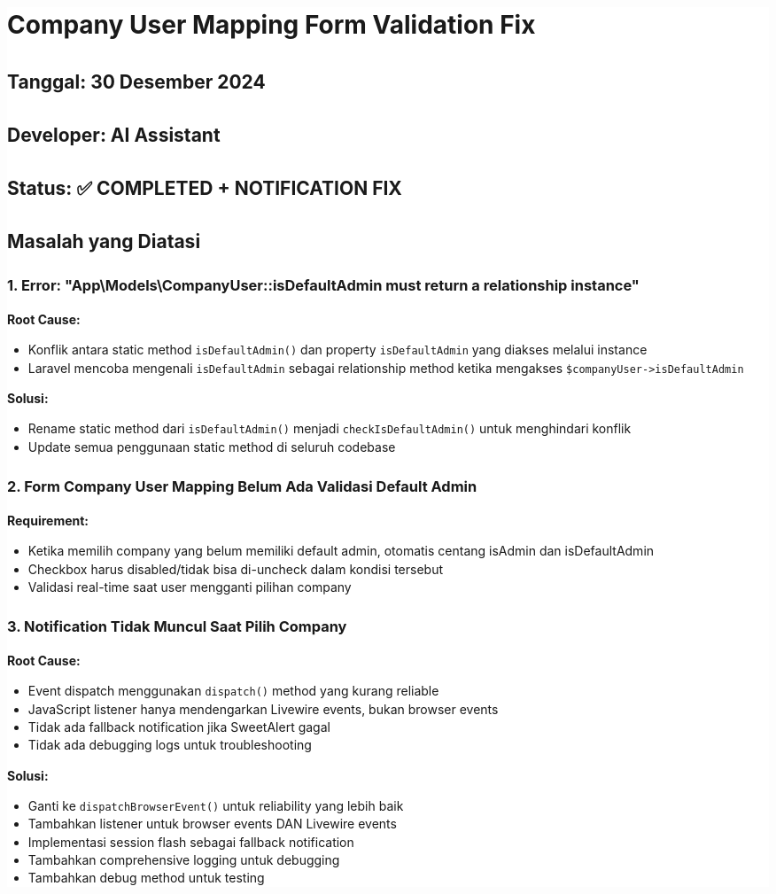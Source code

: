 # Company User Mapping Form Validation Fix

## Tanggal: 30 Desember 2024

## Developer: AI Assistant

## Status: ✅ COMPLETED + NOTIFICATION FIX

## Masalah yang Diatasi

### 1. Error: "App\Models\CompanyUser::isDefaultAdmin must return a relationship instance"

**Root Cause:**

-   Konflik antara static method `isDefaultAdmin()` dan property `isDefaultAdmin` yang diakses melalui instance
-   Laravel mencoba mengenali `isDefaultAdmin` sebagai relationship method ketika mengakses `$companyUser->isDefaultAdmin`

**Solusi:**

-   Rename static method dari `isDefaultAdmin()` menjadi `checkIsDefaultAdmin()` untuk menghindari konflik
-   Update semua penggunaan static method di seluruh codebase

### 2. Form Company User Mapping Belum Ada Validasi Default Admin

**Requirement:**

-   Ketika memilih company yang belum memiliki default admin, otomatis centang isAdmin dan isDefaultAdmin
-   Checkbox harus disabled/tidak bisa di-uncheck dalam kondisi tersebut
-   Validasi real-time saat user mengganti pilihan company

### 3. Notification Tidak Muncul Saat Pilih Company

**Root Cause:**

-   Event dispatch menggunakan `dispatch()` method yang kurang reliable
-   JavaScript listener hanya mendengarkan Livewire events, bukan browser events
-   Tidak ada fallback notification jika SweetAlert gagal
-   Tidak ada debugging logs untuk troubleshooting

**Solusi:**

-   Ganti ke `dispatchBrowserEvent()` untuk reliability yang lebih baik
-   Tambahkan listener untuk browser events DAN Livewire events
-   Implementasi session flash sebagai fallback notification
-   Tambahkan comprehensive logging untuk debugging
-   Tambahkan debug method untuk testing
